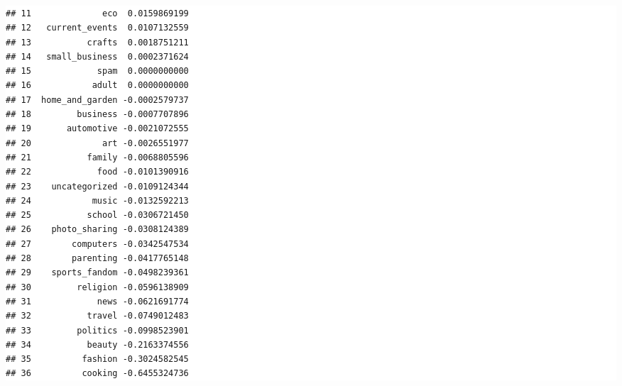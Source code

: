     ## 11              eco  0.0159869199
    ## 12   current_events  0.0107132559
    ## 13           crafts  0.0018751211
    ## 14   small_business  0.0002371624
    ## 15             spam  0.0000000000
    ## 16            adult  0.0000000000
    ## 17  home_and_garden -0.0002579737
    ## 18         business -0.0007707896
    ## 19       automotive -0.0021072555
    ## 20              art -0.0026551977
    ## 21           family -0.0068805596
    ## 22             food -0.0101390916
    ## 23    uncategorized -0.0109124344
    ## 24            music -0.0132592213
    ## 25           school -0.0306721450
    ## 26    photo_sharing -0.0308124389
    ## 27        computers -0.0342547534
    ## 28        parenting -0.0417765148
    ## 29    sports_fandom -0.0498239361
    ## 30         religion -0.0596138909
    ## 31             news -0.0621691774
    ## 32           travel -0.0749012483
    ## 33         politics -0.0998523901
    ## 34           beauty -0.2163374556
    ## 35          fashion -0.3024582545
    ## 36          cooking -0.6455324736
